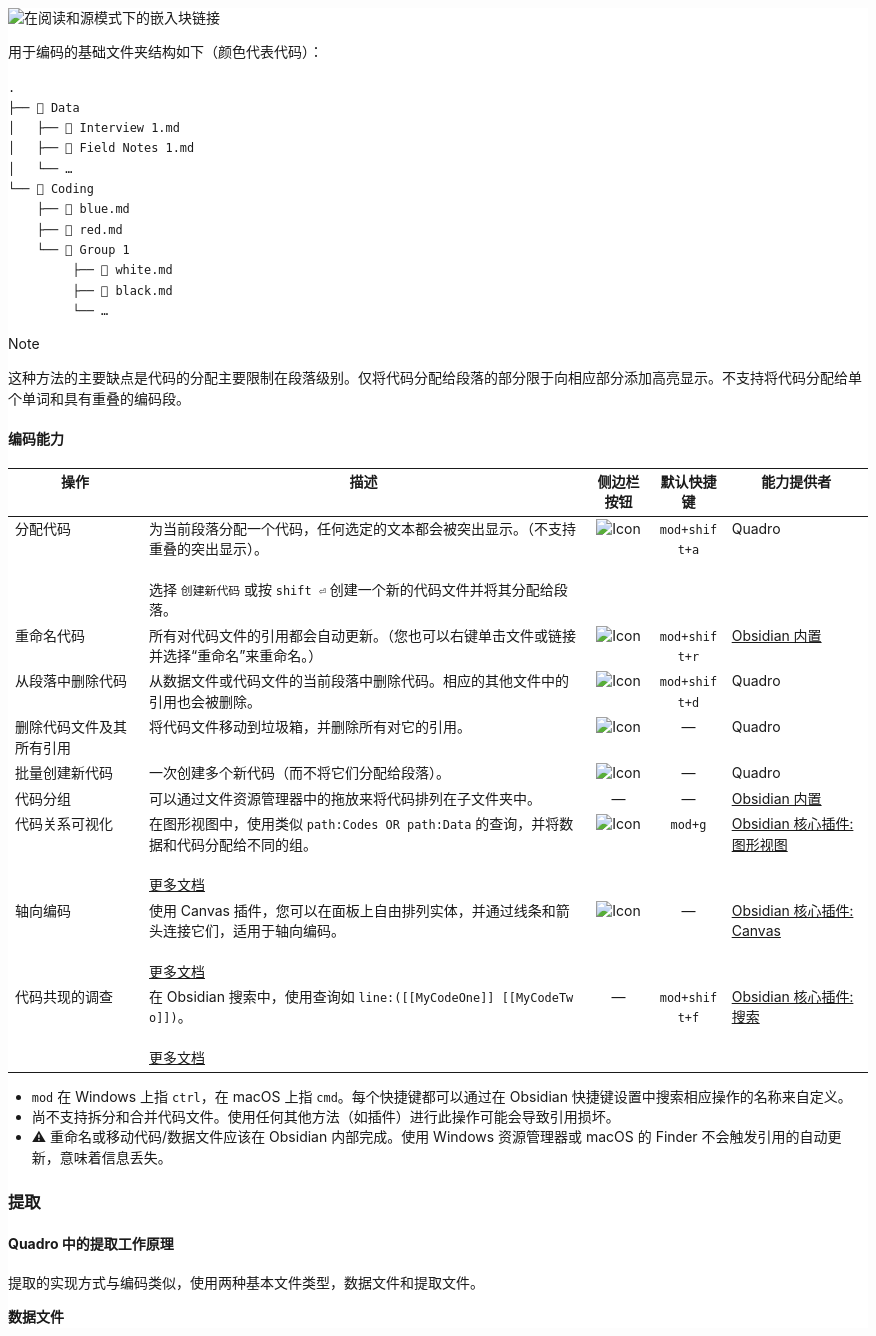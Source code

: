 ![在阅读和源模式下的嵌入块链接](https://cdn.pkmer.cn/covers/quadro_2_0.png!pkmer)

用于编码的基础文件夹结构如下（颜色代表代码）：

```txt
.
├── 📂 Data
│   ├── 📄 Interview 1.md
│   ├── 📄 Field Notes 1.md
│   └── …
└── 📂 Coding
    ├── 📄 blue.md
    ├── 📄 red.md
    └── 📂 Group 1
         ├── 📄 white.md
         ├── 📄 black.md
         └── …
```

> [!NOTE]
> 这种方法的主要缺点是代码的分配主要限制在段落级别。仅将代码分配给段落的部分限于向相应部分添加高亮显示。不支持将代码分配给单个单词和具有重叠的编码段。

#### 编码能力

| 操作                                    | 描述                                                                                                                                                                                                                            |             侧边栏按钮             | 默认快捷键 | 能力提供者                       |
| ----------------------------------------- | -------------------------------------------------------------------------------------------------------------------------------------------------------------------------------------------------------------------------------------- | :------------------------------------: | :------------: | ----------------------------------------- |
| 分配代码                               | 为当前段落分配一个代码，任何选定的文本都会被突出显示。（不支持重叠的突出显示）。<br><br>选择 `创建新代码` 或按 `shift ⏎` 创建一个新的代码文件并将其分配给段落。 |   ![Icon](./assets/plus-circle.svg)    | `mod+shift+a`  | Quadro                                    |
| 重命名代码                               | 所有对代码文件的引用都会自动更新。（您也可以右键单击文件或链接并选择“重命名”来重命名。）                                                                                              |   ![Icon](./assets/circle-slash.svg)   | `mod+shift+r`  | [Obsidian 内置][rename]               |
| 从段落中删除代码                | 从数据文件或代码文件的当前段落中删除代码。相应的其他文件中的引用也会被删除。                                                                                                |   ![Icon](./assets/minus-circle.svg)   | `mod+shift+d`  | Quadro                                    |
| 删除代码文件及其所有引用 | 将代码文件移动到垃圾箱，并删除所有对它的引用。                                                                                                                                                                  |     ![Icon](./assets/x-circle.svg)     |       —        | Quadro                                    |
| 批量创建新代码                     | 一次创建多个新代码（而不将它们分配给段落）。                                                                                                                                                             |  ![Icon](./assets/circle-dashed.svg)   |       —        | Quadro                                    |
| 代码分组                             | 可以通过文件资源管理器中的拖放来将代码排列在子文件夹中。                                                                                                                                                            |                   —                    |       —        | [Obsidian 内置][move file]            |
| 代码关系可视化       | 在图形视图中，使用类似 `path:Codes OR path:Data` 的查询，并将数据和代码分配给不同的组。<br><br>[更多文档][graph]                                                                                   |     ![Icon](./assets/git-fork.svg)     |    `mod+g`     | [Obsidian 核心插件: 图形视图][graph] |
| 轴向编码                              | 使用 Canvas 插件，您可以在面板上自由排列实体，并通过线条和箭头连接它们，适用于轴向编码。<br><br>[更多文档][canvas]                                                         | ![Icon](./assets/layout-dashboard.svg) |       —        | [Obsidian 核心插件: Canvas][canvas]    |
| 代码共现的调查      | 在 Obsidian 搜索中，使用查询如 `line:([[MyCodeOne]] [[MyCodeTwo]])`。<br><br>[更多文档][search]                                                                                                              |                   —                    | `mod+shift+f`  | [Obsidian 核心插件: 搜索][search]    |

[rename]: <https://help.obsidian.md/Files+and+folders/Manage+notes#Rename+a+note>
[graph]: <https://help.obsidian.md/Plugins/Graph+view>
[search]: <https://help.obsidian.md/Plugins/Search#Search+operators>
[move file]: <https://help.obsidian.md/Plugins/File+explorer#Move+a+file+or+folder>
[canvas]: <https://help.obsidian.md/Plugins/Canvas>

- `mod` 在 Windows 上指 `ctrl`，在 macOS 上指 `cmd`。每个快捷键都可以通过在 Obsidian 快捷键设置中搜索相应操作的名称来自定义。
- 尚不支持拆分和合并代码文件。使用任何其他方法（如插件）进行此操作可能会导致引用损坏。
- ⚠️ 重命名或移动代码/数据文件应该在 Obsidian 内部完成。使用 Windows 资源管理器或 macOS 的 Finder 不会触发引用的自动更新，意味着信息丢失。

### 提取

#### Quadro 中的提取工作原理

提取的实现方式与编码类似，使用两种基本文件类型，数据文件和提取文件。

**数据文件**


[data loom]: <https://dataloom.xyz/>
[properties view]: <https://help.obsidian.md/Plugins/Properties+view>